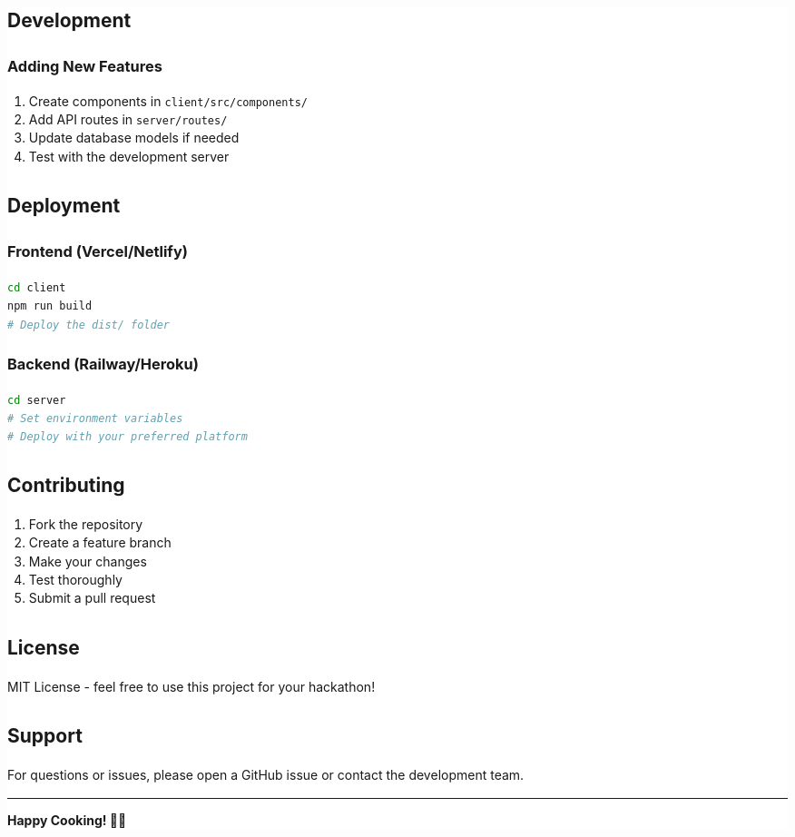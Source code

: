 ## Development

### Adding New Features
1. Create components in `client/src/components/`
2. Add API routes in `server/routes/`
3. Update database models if needed
4. Test with the development server

## Deployment

### Frontend (Vercel/Netlify)
```bash
cd client
npm run build
# Deploy the dist/ folder
```

### Backend (Railway/Heroku)
```bash
cd server
# Set environment variables
# Deploy with your preferred platform
```

## Contributing

1. Fork the repository
2. Create a feature branch
3. Make your changes
4. Test thoroughly
5. Submit a pull request

## License

MIT License - feel free to use this project for your hackathon!

## Support

For questions or issues, please open a GitHub issue or contact the development team.

---

**Happy Cooking! 🍳✨**
